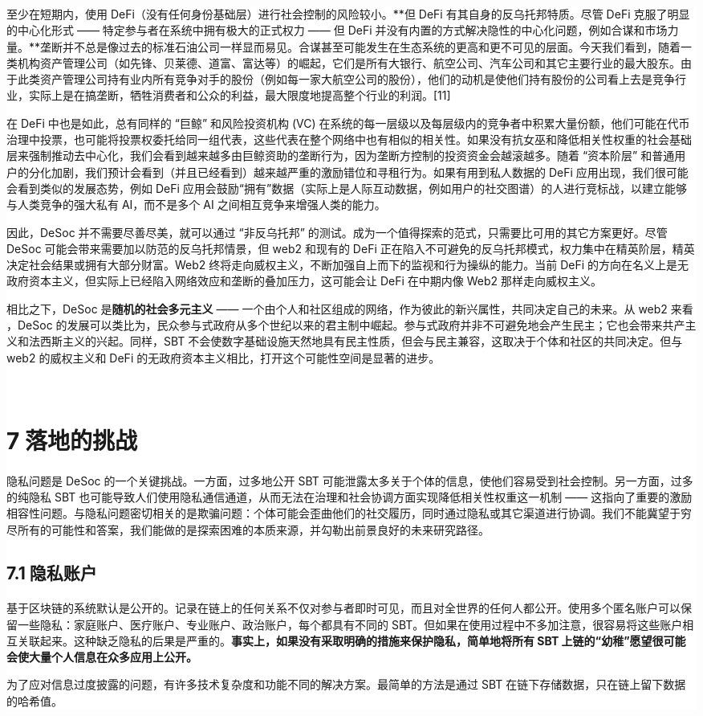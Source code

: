 至少在短期内，使用 DeFi（没有任何身份基础层）进行社会控制的风险较小。**但 DeFi 有其自身的反乌托邦特质。尽管 DeFi 克服了明显的中心化形式 —— 特定参与者在系统中拥有极大的正式权力 —— 但 DeFi 并没有内置的方式解决隐性的中心化问题，例如合谋和市场力量。**垄断并不总是像过去的标准石油公司一样显而易见。合谋甚至可能发生在生态系统的更高和更不可见的层面。今天我们看到，随着一类机构资产管理公司（如先锋、贝莱德、道富、富达等）的崛起，它们是所有大银行、航空公司、汽车公司和其它主要行业的最大股东。由于此类资产管理公司持有业内所有竞争对手的股份（例如每一家大航空公司的股份），他们的动机是使他们持有股份的公司看上去是竞争行业，实际上是在搞垄断，牺牲消费者和公众的利益，最大限度地提高整个行业的利润。[11]

在 DeFi 中也是如此，总有同样的 “巨鲸” 和风险投资机构 (VC) 在系统的每一层级以及每层级内的竞争者中积累大量份额，他们可能在代币治理中投票，也可能将投票权委托给同一组代表，这些代表在整个网络中也有相似的相关性。如果没有抗女巫和降低相关性权重的社会基础层来强制推动去中心化，我们会看到越来越多由巨鲸资助的垄断行为，因为垄断方控制的投资资金会越滚越多。随着 “资本阶层” 和普通用户的分化加剧，我们预计会看到（并且已经看到）越来越严重的激励错位和寻租行为。如果有用到私人数据的 DeFi 应用出现，我们很可能会看到类似的发展态势，例如 DeFi 应用会鼓励“拥有”数据（实际上是人际互动数据，例如用户的社交图谱）的人进行竞标战，以建立能够与人类竞争的强大私有 AI，而不是多个 AI 之间相互竞争来增强人类的能力。

因此，DeSoc 并不需要尽善尽美，就可以通过 “非反乌托邦” 的测试。成为一个值得探索的范式，只需要比可用的其它方案更好。尽管 DeSoc 可能会带来需要加以防范的反乌托邦情景，但 web2 和现有的 DeFi 正在陷入不可避免的反乌托邦模式，权力集中在精英阶层，精英决定社会结果或拥有大部分财富。Web2 终将走向威权主义，不断加强自上而下的监视和行为操纵的能力。当前 DeFi 的方向在名义上是无政府资本主义，但实际上已经陷入网络效应和垄断的叠加压力，这可能会让 DeFi 在中期内像 Web2 那样走向威权主义。

相比之下，DeSoc 是**随机的社会多元主义** —— 一个由个人和社区组成的网络，作为彼此的新兴属性，共同决定自己的未来。从 web2 来看 ，DeSoc 的发展可以类比为，民众参与式政府从多个世纪以来的君主制中崛起。参与式政府并非不可避免地会产生民主；它也会带来共产主义和法西斯主义的兴起。同样，SBT 不会使数字基础设施天然地具有民主性质，但会与民主兼容，这取决于个体和社区的共同决定。但与 web2 的威权主义和 DeFi 的无政府资本主义相比，打开这个可能性空间是显著的进步。

<br/>

# 7 落地的挑战

隐私问题是 DeSoc 的一个关键挑战。一方面，过多地公开 SBT 可能泄露太多关于个体的信息，使他们容易受到社会控制。另一方面，过多的纯隐私 SBT 也可能导致人们使用隐私通信通道，从而无法在治理和社会协调方面实现降低相关性权重这一机制 —— 这指向了重要的激励相容性问题。与隐私问题密切相关的是欺骗问题：个体可能会歪曲他们的社交履历，同时通过隐私或其它渠道进行协调。我们不能冀望于穷尽所有的可能性和答案，我们能做的是探索困难的本质来源，并勾勒出前景良好的未来研究路径。

## 7.1 隐私账户

基于区块链的系统默认是公开的。记录在链上的任何关系不仅对参与者即时可见，而且对全世界的任何人都公开。使用多个匿名账户可以保留一些隐私：家庭账户、医疗账户、专业账户、政治账户，每个都具有不同的 SBT。但如果在使用过程中不多加注意，很容易将这些账户相互关联起来。这种缺乏隐私的后果是严重的。**事实上，如果没有采取明确的措施来保护隐私，简单地将所有 SBT 上链的“幼稚”愿望很可能会使大量个人信息在众多应用上公开。**

为了应对信息过度披露的问题，有许多技术复杂度和功能不同的解决方案。最简单的方法是通过 SBT 在链下存储数据，只在链上留下数据的哈希值。
